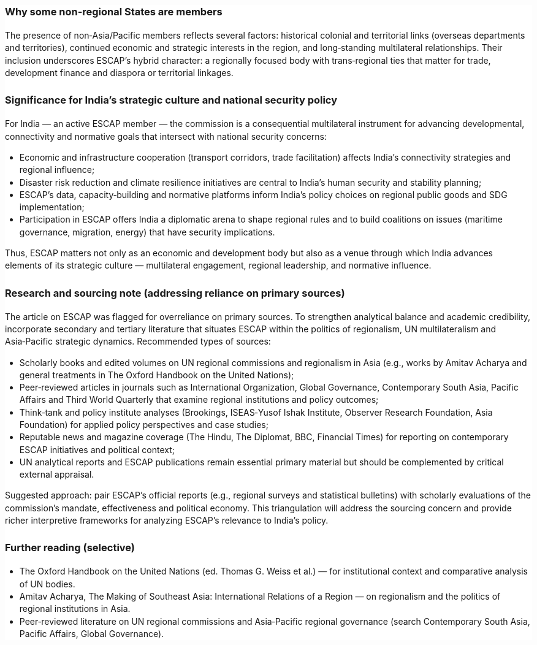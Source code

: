 ### Why some non‑regional States are members
The presence of non‑Asia/Pacific members reflects several factors: historical colonial and territorial links (overseas departments and territories), continued economic and strategic interests in the region, and long‑standing multilateral relationships. Their inclusion underscores ESCAP’s hybrid character: a regionally focused body with trans‑regional ties that matter for trade, development finance and diaspora or territorial linkages.

### Significance for India’s strategic culture and national security policy
For India — an active ESCAP member — the commission is a consequential multilateral instrument for advancing developmental, connectivity and normative goals that intersect with national security concerns:
- Economic and infrastructure cooperation (transport corridors, trade facilitation) affects India’s connectivity strategies and regional influence;
- Disaster risk reduction and climate resilience initiatives are central to India’s human security and stability planning;
- ESCAP’s data, capacity‑building and normative platforms inform India’s policy choices on regional public goods and SDG implementation;
- Participation in ESCAP offers India a diplomatic arena to shape regional rules and to build coalitions on issues (maritime governance, migration, energy) that have security implications.

Thus, ESCAP matters not only as an economic and development body but also as a venue through which India advances elements of its strategic culture — multilateral engagement, regional leadership, and normative influence.

### Research and sourcing note (addressing reliance on primary sources)
The article on ESCAP was flagged for overreliance on primary sources. To strengthen analytical balance and academic credibility, incorporate secondary and tertiary literature that situates ESCAP within the politics of regionalism, UN multilateralism and Asia‑Pacific strategic dynamics. Recommended types of sources:
- Scholarly books and edited volumes on UN regional commissions and regionalism in Asia (e.g., works by Amitav Acharya and general treatments in The Oxford Handbook on the United Nations);
- Peer‑reviewed articles in journals such as International Organization, Global Governance, Contemporary South Asia, Pacific Affairs and Third World Quarterly that examine regional institutions and policy outcomes;
- Think‑tank and policy institute analyses (Brookings, ISEAS‑Yusof Ishak Institute, Observer Research Foundation, Asia Foundation) for applied policy perspectives and case studies;
- Reputable news and magazine coverage (The Hindu, The Diplomat, BBC, Financial Times) for reporting on contemporary ESCAP initiatives and political context;
- UN analytical reports and ESCAP publications remain essential primary material but should be complemented by critical external appraisal.

Suggested approach: pair ESCAP’s official reports (e.g., regional surveys and statistical bulletins) with scholarly evaluations of the commission’s mandate, effectiveness and political economy. This triangulation will address the sourcing concern and provide richer interpretive frameworks for analyzing ESCAP’s relevance to India’s policy.

### Further reading (selective)
- The Oxford Handbook on the United Nations (ed. Thomas G. Weiss et al.) — for institutional context and comparative analysis of UN bodies.
- Amitav Acharya, The Making of Southeast Asia: International Relations of a Region — on regionalism and the politics of regional institutions in Asia.
- Peer‑reviewed literature on UN regional commissions and Asia‑Pacific regional governance (search Contemporary South Asia, Pacific Affairs, Global Governance).
